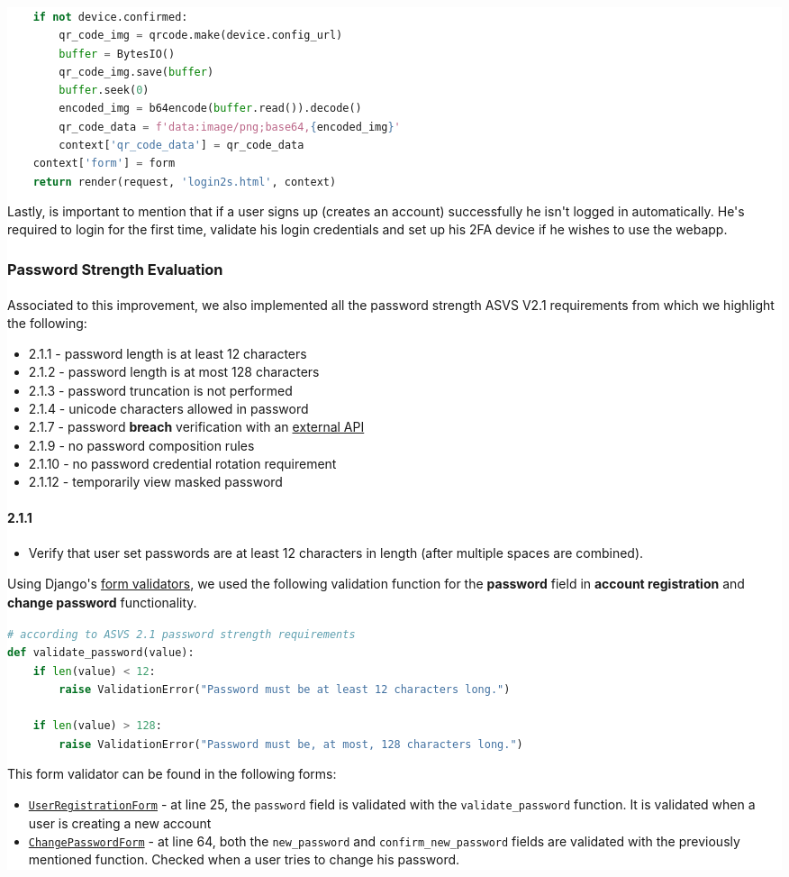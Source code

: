```py
    if not device.confirmed:
        qr_code_img = qrcode.make(device.config_url)
        buffer = BytesIO()
        qr_code_img.save(buffer)
        buffer.seek(0)
        encoded_img = b64encode(buffer.read()).decode()
        qr_code_data = f'data:image/png;base64,{encoded_img}'
        context['qr_code_data'] = qr_code_data
    context['form'] = form
    return render(request, 'login2s.html', context)
```

Lastly, is important to mention that if a user signs up (creates an account) successfully he isn't logged in automatically. He's required to login for the first time, validate his login credentials and set up his 2FA device if he wishes to use the webapp.

### Password Strength Evaluation

Associated to this improvement, we also implemented all the password strength ASVS V2.1 requirements from which we highlight the following:

- 2.1.1 - password length is at least 12 characters
- 2.1.2 - password length is at most 128 characters
- 2.1.3 - password truncation is not performed
- 2.1.4 - unicode characters allowed in password
- 2.1.7 - password **breach** verification with an [external API](https://haveibeenpwned.com/API/v3)
- 2.1.9 - no password composition rules
- 2.1.10 - no password credential rotation requirement
- 2.1.12 - temporarily view masked password

#### 2.1.1

- Verify that user set passwords are at least 12 characters in length (after multiple spaces are combined).

Using Django's [form validators]([https://](https://docs.djangoproject.com/en/4.2/ref/validators/)), we used the following validation function for the **password** field in **account registration** and **change password** functionality.

```py
# according to ASVS 2.1 password strength requirements
def validate_password(value):
    if len(value) < 12:
        raise ValidationError("Password must be at least 12 characters long.")

    if len(value) > 128:
        raise ValidationError("Password must be, at most, 128 characters long.")
```

This form validator can be found in the following forms:

- [`UserRegistrationForm`](../app_sec/accounts/forms.py) - at line 25, the `password` field is validated with the `validate_password` function. It is validated when a user is creating a new account
- [`ChangePasswordForm`](../app_sec/accounts/forms.py) - at line 64, both the `new_password` and `confirm_new_password` fields are validated with the previously mentioned function. Checked when a user tries to change his password.
